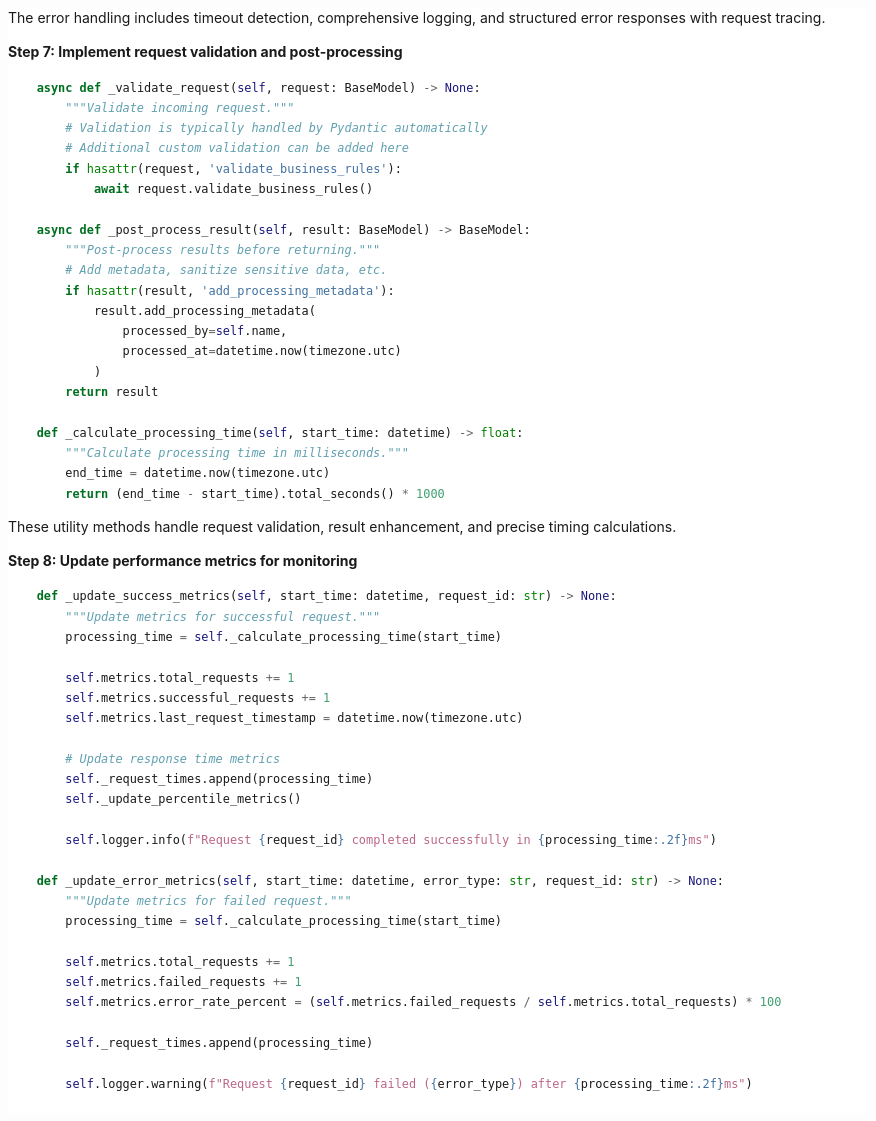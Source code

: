 The error handling includes timeout detection, comprehensive logging, and structured error responses with request tracing.

**Step 7: Implement request validation and post-processing**

```python
    async def _validate_request(self, request: BaseModel) -> None:
        """Validate incoming request."""
        # Validation is typically handled by Pydantic automatically
        # Additional custom validation can be added here
        if hasattr(request, 'validate_business_rules'):
            await request.validate_business_rules()
    
    async def _post_process_result(self, result: BaseModel) -> BaseModel:
        """Post-process results before returning."""
        # Add metadata, sanitize sensitive data, etc.
        if hasattr(result, 'add_processing_metadata'):
            result.add_processing_metadata(
                processed_by=self.name,
                processed_at=datetime.now(timezone.utc)
            )
        return result
    
    def _calculate_processing_time(self, start_time: datetime) -> float:
        """Calculate processing time in milliseconds."""
        end_time = datetime.now(timezone.utc)
        return (end_time - start_time).total_seconds() * 1000
```

These utility methods handle request validation, result enhancement, and precise timing calculations.

**Step 8: Update performance metrics for monitoring**

```python    
    def _update_success_metrics(self, start_time: datetime, request_id: str) -> None:
        """Update metrics for successful request."""
        processing_time = self._calculate_processing_time(start_time)
        
        self.metrics.total_requests += 1
        self.metrics.successful_requests += 1
        self.metrics.last_request_timestamp = datetime.now(timezone.utc)
        
        # Update response time metrics
        self._request_times.append(processing_time)
        self._update_percentile_metrics()
        
        self.logger.info(f"Request {request_id} completed successfully in {processing_time:.2f}ms")
    
    def _update_error_metrics(self, start_time: datetime, error_type: str, request_id: str) -> None:
        """Update metrics for failed request."""
        processing_time = self._calculate_processing_time(start_time)
        
        self.metrics.total_requests += 1
        self.metrics.failed_requests += 1
        self.metrics.error_rate_percent = (self.metrics.failed_requests / self.metrics.total_requests) * 100
        
        self._request_times.append(processing_time)
        
        self.logger.warning(f"Request {request_id} failed ({error_type}) after {processing_time:.2f}ms")
    
```
